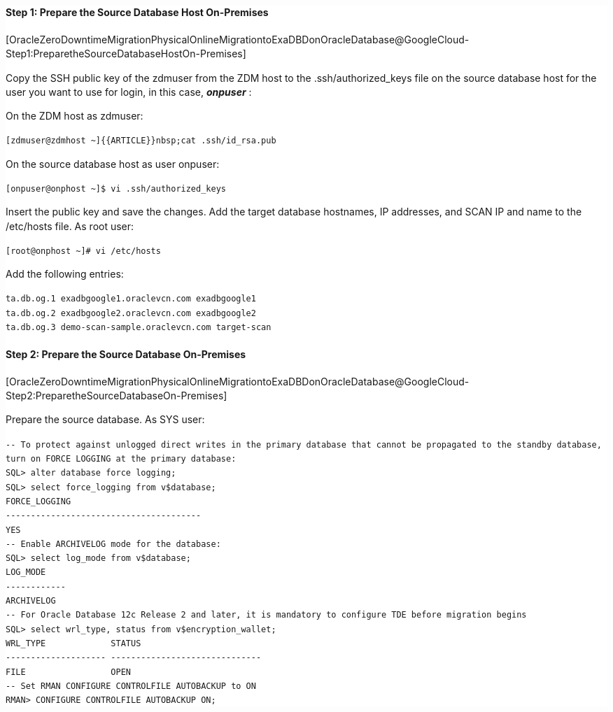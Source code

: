 #### Step 1: Prepare the Source Database Host On-Premises

[OracleZeroDowntimeMigrationPhysicalOnlineMigrationtoExaDBDonOracleDatabase@GoogleCloud-Step1:PreparetheSourceDatabaseHostOn-Premises] 

  
Copy the SSH public key of the zdmuser from the ZDM host to the .ssh/authorized_keys file on the source database host for the user you want to use for login, in this case, **_onpuser_** :

On the ZDM host as zdmuser:
    
    
    [zdmuser@zdmhost ~]{{ARTICLE}}nbsp;cat .ssh/id_rsa.pub

On the source database host as user onpuser:
    
    
    [onpuser@onphost ~]$ vi .ssh/authorized_keys

Insert the public key and save the changes. Add the target database hostnames, IP addresses, and SCAN IP and name to the /etc/hosts file. As root user:
    
    
    [root@onphost ~]# vi /etc/hosts

Add the following entries:
    
    
    ta.db.og.1 exadbgoogle1.oraclevcn.com exadbgoogle1
    ta.db.og.2 exadbgoogle2.oraclevcn.com exadbgoogle2
    ta.db.og.3 demo-scan-sample.oraclevcn.com target-scan

#### Step 2: Prepare the Source Database On-Premises

[OracleZeroDowntimeMigrationPhysicalOnlineMigrationtoExaDBDonOracleDatabase@GoogleCloud-Step2:PreparetheSourceDatabaseOn-Premises] 

Prepare the source database. As SYS user:
    
    
    -- To protect against unlogged direct writes in the primary database that cannot be propagated to the standby database, turn on FORCE LOGGING at the primary database:
    SQL> alter database force logging;
    SQL> select force_logging from v$database;
    FORCE_LOGGING
    ---------------------------------------
    YES
    -- Enable ARCHIVELOG mode for the database:
    SQL> select log_mode from v$database;
    LOG_MODE
    ------------
    ARCHIVELOG
    -- For Oracle Database 12c Release 2 and later, it is mandatory to configure TDE before migration begins
    SQL> select wrl_type, status from v$encryption_wallet;
    WRL_TYPE             STATUS
    -------------------- ------------------------------
    FILE                 OPEN
    -- Set RMAN CONFIGURE CONTROLFILE AUTOBACKUP to ON
    RMAN> CONFIGURE CONTROLFILE AUTOBACKUP ON;
